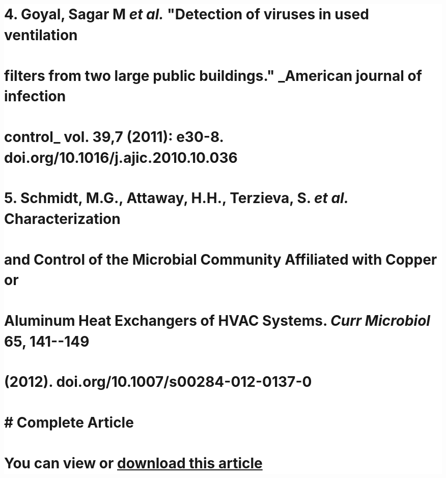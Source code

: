 # 4\. Goyal, Sagar M _et al._ "Detection of viruses in used ventilation
# filters from two large public buildings." _American journal of infection
# control_ vol. 39,7 (2011): e30-8. doi.org/10.1016/j.ajic.2010.10.036

# 5\. Schmidt, M.G., Attaway, H.H., Terzieva, S. _et al._ Characterization
# and Control of the Microbial Community Affiliated with Copper or
# Aluminum Heat Exchangers of HVAC Systems. _Curr Microbiol_ 65, 141--149
# (2012). doi.org/10.1007/s00284-012-0137-0

# # Complete Article

# You can view or <a href="https://github.com/khanfarhan10/khanfarhan10.github.io/raw/master/PDF_docs/Covid_Decontamination.pdf" download>download this article</a>

# <iframe src="https://docs.google.com/viewer?srcid=1JOVg2vlh7VMPx-X5GS4gC8UvLHzjIm6L&pid=explorer&efh=false&a=v&chrome=false&embedded=true" style="width:100%; height:900px;" frameborder="0" allowfullscreen></iframe>

# 
